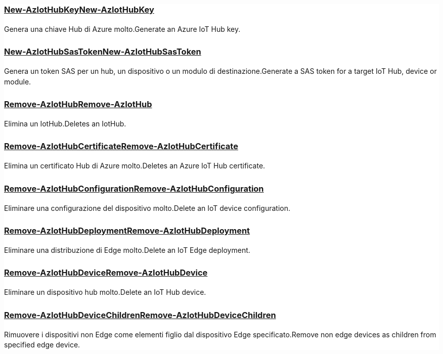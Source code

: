 ### [<span data-ttu-id="6078d-193">New-AzIotHubKey</span><span class="sxs-lookup"><span data-stu-id="6078d-193">New-AzIotHubKey</span></span>](New-AzIotHubKey.md)
<span data-ttu-id="6078d-194">Genera una chiave Hub di Azure molto.</span><span class="sxs-lookup"><span data-stu-id="6078d-194">Generate an Azure IoT Hub key.</span></span>

### [<span data-ttu-id="6078d-195">New-AzIotHubSasToken</span><span class="sxs-lookup"><span data-stu-id="6078d-195">New-AzIotHubSasToken</span></span>](New-AzIotHubSasToken.md)
<span data-ttu-id="6078d-196">Genera un token SAS per un hub, un dispositivo o un modulo di destinazione.</span><span class="sxs-lookup"><span data-stu-id="6078d-196">Generate a SAS token for a target IoT Hub, device or module.</span></span>

### [<span data-ttu-id="6078d-197">Remove-AzIotHub</span><span class="sxs-lookup"><span data-stu-id="6078d-197">Remove-AzIotHub</span></span>](Remove-AzIotHub.md)
<span data-ttu-id="6078d-198">Elimina un IotHub.</span><span class="sxs-lookup"><span data-stu-id="6078d-198">Deletes an IotHub.</span></span>

### [<span data-ttu-id="6078d-199">Remove-AzIotHubCertificate</span><span class="sxs-lookup"><span data-stu-id="6078d-199">Remove-AzIotHubCertificate</span></span>](Remove-AzIotHubCertificate.md)
<span data-ttu-id="6078d-200">Elimina un certificato Hub di Azure molto.</span><span class="sxs-lookup"><span data-stu-id="6078d-200">Deletes an Azure IoT Hub certificate.</span></span>

### [<span data-ttu-id="6078d-201">Remove-AzIotHubConfiguration</span><span class="sxs-lookup"><span data-stu-id="6078d-201">Remove-AzIotHubConfiguration</span></span>](Remove-AzIotHubConfiguration.md)
<span data-ttu-id="6078d-202">Eliminare una configurazione del dispositivo molto.</span><span class="sxs-lookup"><span data-stu-id="6078d-202">Delete an IoT device configuration.</span></span>

### [<span data-ttu-id="6078d-203">Remove-AzIotHubDeployment</span><span class="sxs-lookup"><span data-stu-id="6078d-203">Remove-AzIotHubDeployment</span></span>](Remove-AzIotHubDeployment.md)
<span data-ttu-id="6078d-204">Eliminare una distribuzione di Edge molto.</span><span class="sxs-lookup"><span data-stu-id="6078d-204">Delete an IoT Edge deployment.</span></span>

### [<span data-ttu-id="6078d-205">Remove-AzIotHubDevice</span><span class="sxs-lookup"><span data-stu-id="6078d-205">Remove-AzIotHubDevice</span></span>](Remove-AzIotHubDevice.md)
<span data-ttu-id="6078d-206">Eliminare un dispositivo hub molto.</span><span class="sxs-lookup"><span data-stu-id="6078d-206">Delete an IoT Hub device.</span></span>

### [<span data-ttu-id="6078d-207">Remove-AzIotHubDeviceChildren</span><span class="sxs-lookup"><span data-stu-id="6078d-207">Remove-AzIotHubDeviceChildren</span></span>](Remove-AzIotHubDeviceChildren.md)
<span data-ttu-id="6078d-208">Rimuovere i dispositivi non Edge come elementi figlio dal dispositivo Edge specificato.</span><span class="sxs-lookup"><span data-stu-id="6078d-208">Remove non edge devices as children from specified edge device.</span></span>
